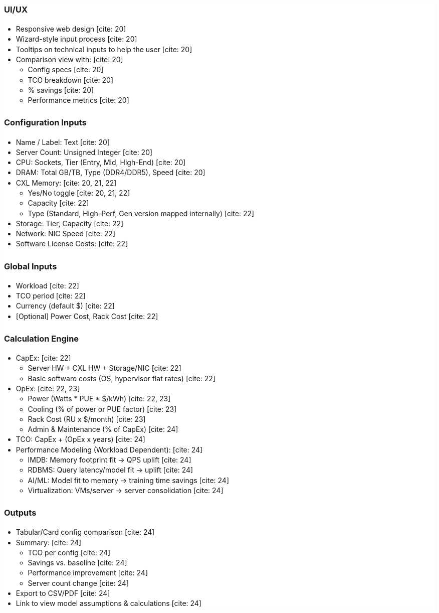 ###   UI/UX

* Responsive web design [cite: 20]
* Wizard-style input process [cite: 20]
* Tooltips on technical inputs to help the user [cite: 20]
* Comparison view with: [cite: 20]
    * Config specs [cite: 20]
    * TCO breakdown [cite: 20]
    * % savings [cite: 20]
    * Performance metrics [cite: 20]

###   Configuration Inputs

* Name / Label: Text [cite: 20]
* Server Count: Unsigned Integer [cite: 20]
* CPU: Sockets, Tier (Entry, Mid, High-End) [cite: 20]
* DRAM: Total GB/TB, Type (DDR4/DDR5), Speed [cite: 20]
* CXL Memory: [cite: 20, 21, 22]
    * Yes/No toggle [cite: 20, 21, 22]
    * Capacity [cite: 22]
    * Type (Standard, High-Perf, Gen version mapped internally) [cite: 22]
* Storage: Tier, Capacity [cite: 22]
* Network: NIC Speed [cite: 22]
* Software License Costs: [cite: 22]

###   Global Inputs

* Workload [cite: 22]
* TCO period [cite: 22]
* Currency (default \$) [cite: 22]
* \[Optional] Power Cost, Rack Cost [cite: 22]

###   Calculation Engine

* CapEx: [cite: 22]
    * Server HW + CXL HW + Storage/NIC [cite: 22]
    * Basic software costs (OS, hypervisor flat rates) [cite: 22]
* OpEx: [cite: 22, 23]
    * Power (Watts \* PUE \* \$/kWh) [cite: 22, 23]
    * Cooling (% of power or PUE factor) [cite: 23]
    * Rack Cost (RU x \$/month) [cite: 23]
    * Admin & Maintenance (% of CapEx) [cite: 24]
* TCO: CapEx + (OpEx x years) [cite: 24]
* Performance Modeling (Workload Dependent): [cite: 24]
    * IMDB: Memory footprint fit → QPS uplift [cite: 24]
    * RDBMS: Query latency/model fit → uplift [cite: 24]
    * AI/ML: Model fit to memory → training time savings [cite: 24]
    * Virtualization: VMs/server → server consolidation [cite: 24]

###   Outputs

* Tabular/Card config comparison [cite: 24]
* Summary: [cite: 24]
    * TCO per config [cite: 24]
    * Savings vs. baseline [cite: 24]
    * Performance improvement [cite: 24]
    * Server count change [cite: 24]
* Export to CSV/PDF [cite: 24]
* Link to view model assumptions & calculations [cite: 24]
